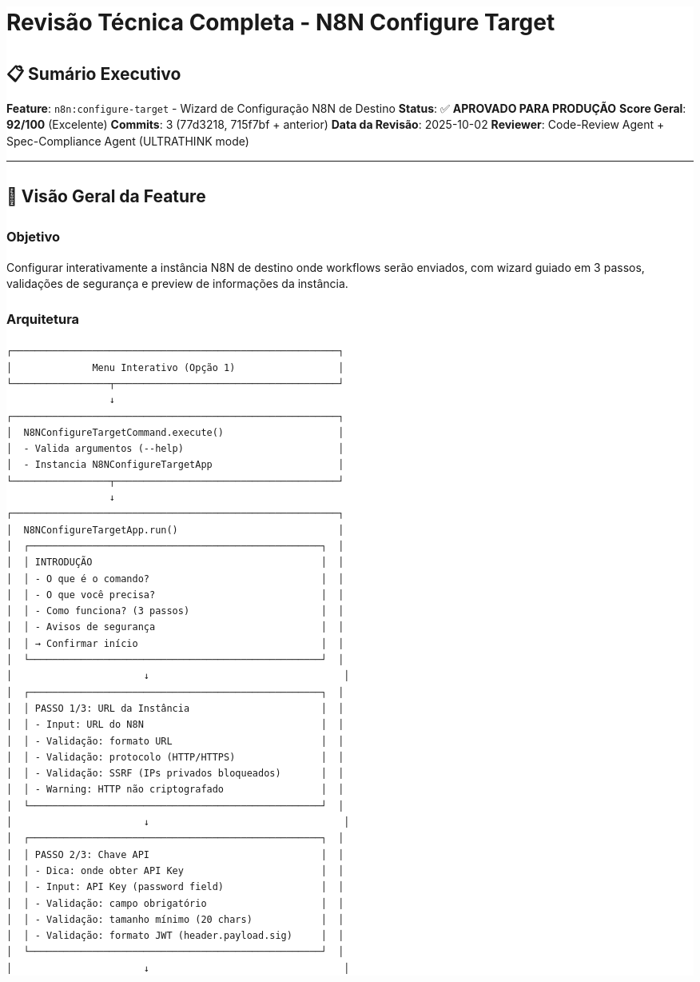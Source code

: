 # Revisão Técnica Completa - N8N Configure Target

## 📋 Sumário Executivo

**Feature**: `n8n:configure-target` - Wizard de Configuração N8N de Destino
**Status**: ✅ **APROVADO PARA PRODUÇÃO**
**Score Geral**: **92/100** (Excelente)
**Commits**: 3 (77d3218, 715f7bf + anterior)
**Data da Revisão**: 2025-10-02
**Reviewer**: Code-Review Agent + Spec-Compliance Agent (ULTRATHINK mode)

---

## 🎯 Visão Geral da Feature

### Objetivo

Configurar interativamente a instância N8N de destino onde workflows serão enviados, com wizard guiado em 3 passos, validações de segurança e preview de informações da instância.

### Arquitetura

```
┌─────────────────────────────────────────────────────────┐
│              Menu Interativo (Opção 1)                  │
└─────────────────┬───────────────────────────────────────┘
                  ↓
┌─────────────────────────────────────────────────────────┐
│  N8NConfigureTargetCommand.execute()                    │
│  - Valida argumentos (--help)                           │
│  - Instancia N8NConfigureTargetApp                      │
└─────────────────┬───────────────────────────────────────┘
                  ↓
┌─────────────────────────────────────────────────────────┐
│  N8NConfigureTargetApp.run()                            │
│  ┌───────────────────────────────────────────────────┐  │
│  │ INTRODUÇÃO                                        │  │
│  │ - O que é o comando?                              │  │
│  │ - O que você precisa?                             │  │
│  │ - Como funciona? (3 passos)                       │  │
│  │ - Avisos de segurança                             │  │
│  │ → Confirmar início                                │  │
│  └───────────────────────────────────────────────────┘  │
│                       ↓                                  │
│  ┌───────────────────────────────────────────────────┐  │
│  │ PASSO 1/3: URL da Instância                       │  │
│  │ - Input: URL do N8N                               │  │
│  │ - Validação: formato URL                          │  │
│  │ - Validação: protocolo (HTTP/HTTPS)               │  │
│  │ - Validação: SSRF (IPs privados bloqueados)       │  │
│  │ - Warning: HTTP não criptografado                 │  │
│  └───────────────────────────────────────────────────┘  │
│                       ↓                                  │
│  ┌───────────────────────────────────────────────────┐  │
│  │ PASSO 2/3: Chave API                              │  │
│  │ - Dica: onde obter API Key                        │  │
│  │ - Input: API Key (password field)                 │  │
│  │ - Validação: campo obrigatório                    │  │
│  │ - Validação: tamanho mínimo (20 chars)            │  │
│  │ - Validação: formato JWT (header.payload.sig)     │  │
│  └───────────────────────────────────────────────────┘  │
│                       ↓                                  │
```
